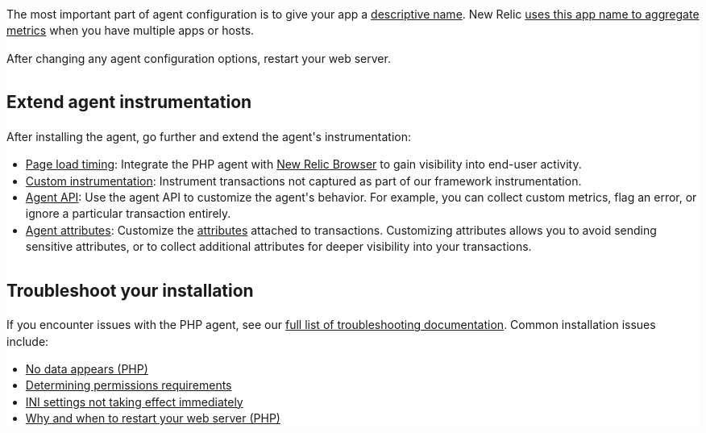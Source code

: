 <div class="callout-tip">
<p>The most important part of agent configuration is to give your app a <a href="/docs/agents/php-agent/configuration/php-agent-configuration#inivar-appname">descriptive name</a>. New Relic <a href="/docs/agents/manage-apm-agents/app-naming/name-your-application#app-name">uses this app name to aggregate metrics</a> when you have multiple apps or hosts.</p>
</div>

<p>After changing any agent configuration options, restart your web server.</p>

<h2 id="extend">Extend agent instrumentation</h2>

<p>After installing the agent, go further and extend the agent's instrumentation:</p>

<ul>
	<li><a href="/docs/agents/php-agent/features/page-load-timing-php">Page load timing</a>: Integrate the PHP agent with <a href="/docs/browser/new-relic-browser/getting-started/new-relic-browser">New Relic Browser</a> to gain visibility into end-user activity.</li>
	<li><a href="/docs/agents/php-agent/features/php-custom-instrumentation">Custom instrumentation</a>: Instrument transactions not captured as part of our framework instrumentation.</li>
	<li><a href="/docs/agents/php-agent/configuration/php-agent-api">Agent API</a>: Use the agent API to customize the agent's behavior. For example, you can collect custom metrics, flag an error, or ignore a particular transaction entirely.</li>
	<li><a href="/docs/agents/php-agent/attributes/php-agent-attributes">Agent attributes</a>: Customize the <a href="/docs/agents/manage-apm-agents/agent-metrics/agent-attributes">attributes</a> attached to transactions. Customizing attributes allows you to avoid sending sensitive attributes, or to collect additional attributes for deeper visibility into your transactions.</li>
</ul>

<h2 id="troubleshoot">Troubleshoot your installation</h2>

<p>If you encounter issues with the PHP agent, see our <a href="/docs/agents/php-agent/troubleshooting">full list of troubleshooting documentation</a>. Common installation issues include:</p>

<ul>
	<li><a href="/docs/agents/php-agent/troubleshooting/no-data-appears-php">No data appears (PHP)</a></li>
	<li><a href="/docs/agents/php-agent/troubleshooting/determining-permissions-requirements">Determining permissions requirements</a></li>
	<li><a href="/docs/agents/php-agent/troubleshooting/ini-settings-not-taking-effect-immediately">INI settings not taking effect immediately</a></li>
	<li><a href="/docs/agents/php-agent/troubleshooting/why-when-restart-your-web-server-php">Why and when to restart your web server (PHP)</a></li>
</ul>

